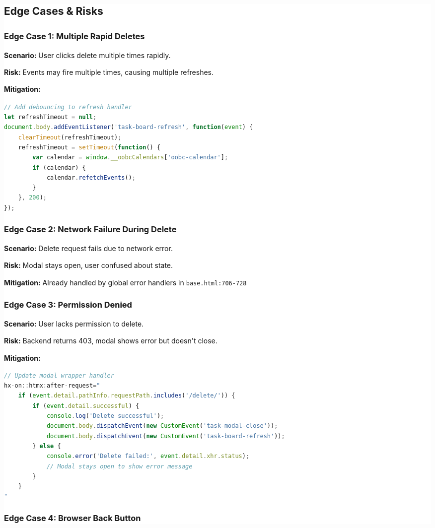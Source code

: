 ## Edge Cases & Risks

### Edge Case 1: Multiple Rapid Deletes

**Scenario:** User clicks delete multiple times rapidly.

**Risk:** Events may fire multiple times, causing multiple refreshes.

**Mitigation:**
```javascript
// Add debouncing to refresh handler
let refreshTimeout = null;
document.body.addEventListener('task-board-refresh', function(event) {
    clearTimeout(refreshTimeout);
    refreshTimeout = setTimeout(function() {
        var calendar = window.__oobcCalendars['oobc-calendar'];
        if (calendar) {
            calendar.refetchEvents();
        }
    }, 200);
});
```

### Edge Case 2: Network Failure During Delete

**Scenario:** Delete request fails due to network error.

**Risk:** Modal stays open, user confused about state.

**Mitigation:** Already handled by global error handlers in `base.html:706-728`

### Edge Case 3: Permission Denied

**Scenario:** User lacks permission to delete.

**Risk:** Backend returns 403, modal shows error but doesn't close.

**Mitigation:**
```javascript
// Update modal wrapper handler
hx-on::htmx:after-request="
    if (event.detail.pathInfo.requestPath.includes('/delete/')) {
        if (event.detail.successful) {
            console.log('Delete successful');
            document.body.dispatchEvent(new CustomEvent('task-modal-close'));
            document.body.dispatchEvent(new CustomEvent('task-board-refresh'));
        } else {
            console.error('Delete failed:', event.detail.xhr.status);
            // Modal stays open to show error message
        }
    }
"
```

### Edge Case 4: Browser Back Button
